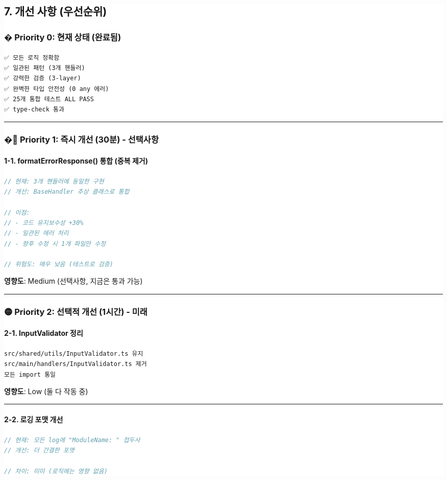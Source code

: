 ## 7. 개선 사항 (우선순위)

### � Priority 0: 현재 상태 (완료됨)
```
✅ 모든 로직 정확함
✅ 일관된 패턴 (3개 핸들러)
✅ 강력한 검증 (3-layer)
✅ 완벽한 타입 안전성 (0 any 에러)
✅ 25개 통합 테스트 ALL PASS
✅ type-check 통과
```

---

### �🔴 Priority 1: 즉시 개선 (30분) - 선택사항

#### 1-1. formatErrorResponse() 통합 (중복 제거)
```typescript
// 현재: 3개 핸들러에 동일한 구현
// 개선: BaseHandler 추상 클래스로 통합

// 이점:
// - 코드 유지보수성 +30%
// - 일관된 에러 처리
// - 향후 수정 시 1개 파일만 수정

// 위험도: 매우 낮음 (테스트로 검증)
```

**영향도**: Medium (선택사항, 지금은 통과 가능)

---

### 🟡 Priority 2: 선택적 개선 (1시간) - 미래

#### 2-1. InputValidator 정리
```
src/shared/utils/InputValidator.ts 유지
src/main/handlers/InputValidator.ts 제거
모든 import 통일
```

**영향도**: Low (둘 다 작동 중)

---

#### 2-2. 로깅 포맷 개선
```typescript
// 현재: 모든 log에 "ModuleName: " 접두사
// 개선: 더 간결한 포맷

// 차이: 미미 (로직에는 영향 없음)
```

